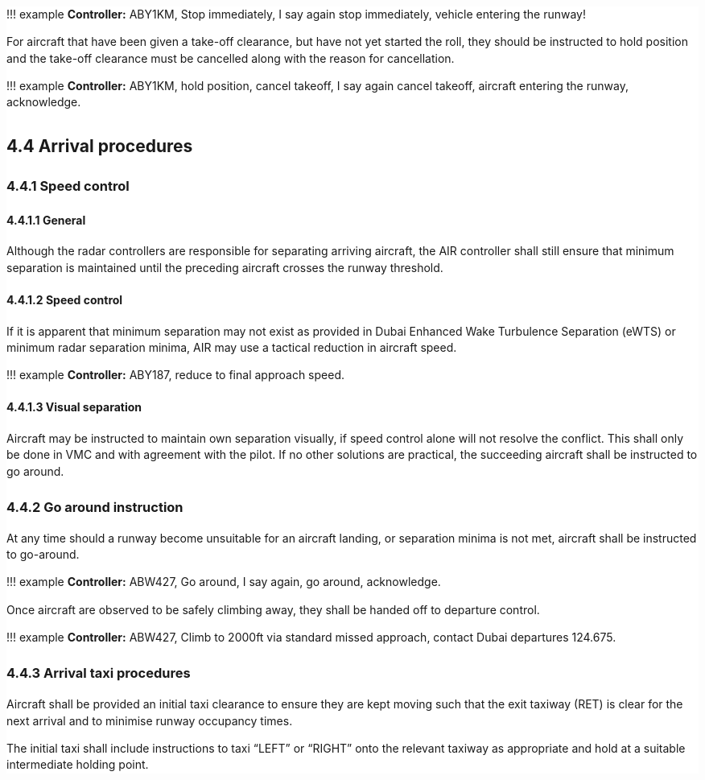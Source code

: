 !!! example
      **Controller:** ABY1KM, Stop immediately, I say again stop immediately, vehicle entering the runway!

For aircraft that have been given a take-off clearance, but have not yet started the roll, they should be instructed to hold position and the take-off clearance must be cancelled along with the reason for cancellation.

!!! example
      **Controller:** ABY1KM, hold position, cancel takeoff, I say again cancel takeoff, aircraft entering the runway, acknowledge.

## 4.4 Arrival procedures
### 4.4.1 Speed control
#### 4.4.1.1 General
Although the radar controllers are responsible for separating arriving aircraft, the AIR controller shall still ensure that minimum separation is maintained until the preceding aircraft crosses the runway threshold.

#### 4.4.1.2 Speed control
If it is apparent that minimum separation may not exist as provided in Dubai Enhanced Wake Turbulence Separation (eWTS) or minimum radar separation minima, AIR may use a tactical reduction in aircraft speed.

!!! example
      **Controller:** ABY187, reduce to final approach speed.

#### 4.4.1.3 Visual separation
Aircraft may be instructed to maintain own separation visually, if speed control alone will not resolve the conflict. This shall only be done in VMC and with agreement with the pilot. If no other solutions are practical, the succeeding aircraft shall be instructed to go around. 

### 4.4.2 Go around instruction
At any time should a runway become unsuitable for an aircraft landing, or separation minima is not met, aircraft shall be instructed to go-around. 

!!! example
      **Controller:** ABW427, Go around, I say again, go around, acknowledge.

Once aircraft are observed to be safely climbing away, they shall be handed off to departure control. 

!!! example
      **Controller:** ABW427, Climb to 2000ft via standard missed approach, contact Dubai departures 124.675.

### 4.4.3 Arrival taxi procedures
Aircraft shall be provided an initial taxi clearance to ensure they are kept moving such that the exit taxiway (RET) is clear for the next arrival and to minimise runway occupancy times. 

The initial taxi shall include instructions to taxi “LEFT” or “RIGHT” onto the relevant taxiway as appropriate and hold at a suitable intermediate holding point. 
